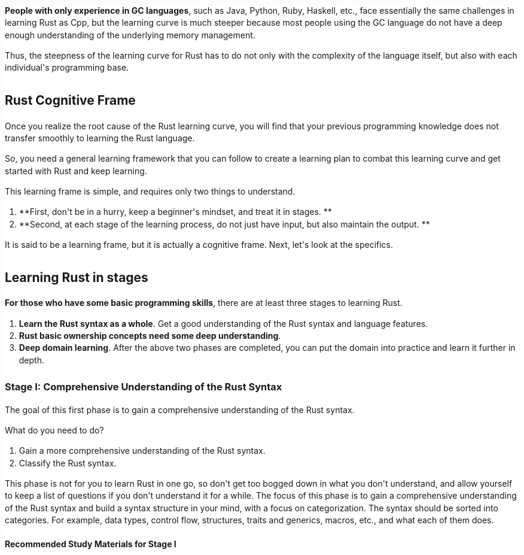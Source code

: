 **People with only experience in GC languages**, such as Java, Python, Ruby, Haskell, etc., face essentially the same challenges in learning Rust as Cpp, but the learning curve is much steeper because most people using the GC language do not have a deep enough understanding of the underlying memory management.

Thus, the steepness of the learning curve for Rust has to do not only with the complexity of the language itself, but also with each individual's programming base.

## Rust Cognitive Frame

Once you realize the root cause of the Rust learning curve, you will find that your previous programming knowledge does not transfer smoothly to learning the Rust language.

So, you need a general learning framework that you can follow to create a learning plan to combat this learning curve and get started with Rust and keep learning.

This learning frame is simple, and requires only two things to understand.

1. **First, don't be in a hurry, keep a beginner's mindset, and treat it in stages. ** 
2. **Second, at each stage of the learning process, do not just have input, but also maintain the output. **

It is said to be a learning frame, but it is actually a cognitive frame. Next, let's look at the specifics.

## Learning Rust in stages

**For those who have some basic programming skills**, there are at least three stages to learning Rust.

1. **Learn the Rust syntax as a whole**. Get a good understanding of the Rust syntax and language features. 
2. **Rust basic ownership concepts need some deep understanding**. 
3. **Deep domain learning**. After the above two phases are completed, you can put the domain into practice and learn it further in depth.

### Stage I:  Comprehensive Understanding of the Rust Syntax 

The goal of this first phase is to gain a comprehensive understanding of the Rust syntax.

What do you need to do?

1. Gain a more comprehensive understanding of the Rust syntax. 
2. Classify the Rust syntax.

This phase is not for you to learn Rust in one go, so don't get too bogged down in what you don't understand, and allow yourself to keep a list of questions if you don't understand it for a while. The focus of this phase is to gain a comprehensive understanding of the Rust syntax and build a syntax structure in your mind, with a focus on categorization. The syntax should be sorted into categories. For example, data types, control flow, structures, traits and generics, macros, etc., and what each of them does.

#### Recommended Study Materials for Stage I
